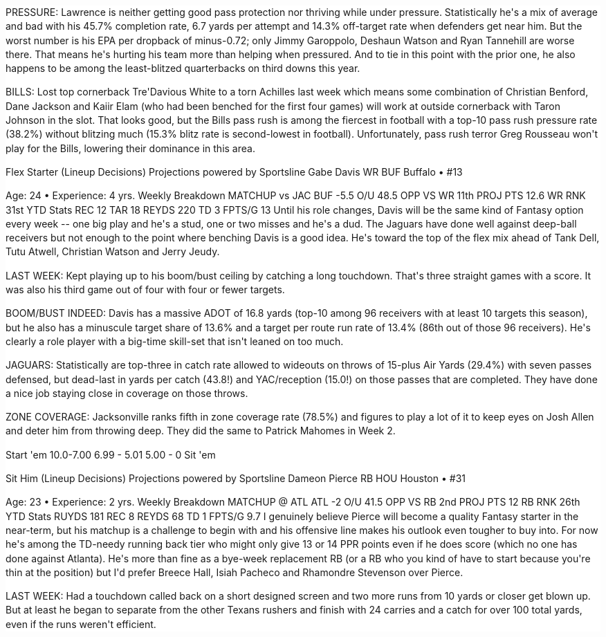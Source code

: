 PRESSURE: Lawrence is neither getting good pass protection nor thriving while under pressure. Statistically he's a mix of average and bad with his 45.7% completion rate, 6.7 yards per attempt and 14.3% off-target rate when defenders get near him. But the worst number is his EPA per dropback of minus-0.72; only Jimmy Garoppolo, Deshaun Watson and Ryan Tannehill are worse there. That means he's hurting his team more than helping when pressured. And to tie in this point with the prior one, he also happens to be among the least-blitzed quarterbacks on third downs this year.

BILLS: Lost top cornerback Tre'Davious White to a torn Achilles last week which means some combination of Christian Benford, Dane Jackson and Kaiir Elam (who had been benched for the first four games) will work at outside cornerback with Taron Johnson in the slot. That looks good, but the Bills pass rush is among the fiercest in football with a top-10 pass rush pressure rate (38.2%) without blitzing much (15.3% blitz rate is second-lowest in football). Unfortunately, pass rush terror Greg Rousseau won't play for the Bills, lowering their dominance in this area.

Flex Starter (Lineup Decisions) Projections powered by Sportsline Gabe Davis WR BUF Buffalo • #13

Age: 24 • Experience: 4 yrs. Weekly Breakdown MATCHUP vs JAC BUF -5.5 O/U 48.5 OPP VS WR 11th PROJ PTS 12.6 WR RNK 31st YTD Stats REC 12 TAR 18 REYDS 220 TD 3 FPTS/G 13 Until his role changes, Davis will be the same kind of Fantasy option every week -- one big play and he's a stud, one or two misses and he's a dud. The Jaguars have done well against deep-ball receivers but not enough to the point where benching Davis is a good idea. He's toward the top of the flex mix ahead of Tank Dell, Tutu Atwell, Christian Watson and Jerry Jeudy.

LAST WEEK: Kept playing up to his boom/bust ceiling by catching a long touchdown. That's three straight games with a score. It was also his third game out of four with four or fewer targets.

BOOM/BUST INDEED: Davis has a massive ADOT of 16.8 yards (top-10 among 96 receivers with at least 10 targets this season), but he also has a minuscule target share of 13.6% and a target per route run rate of 13.4% (86th out of those 96 receivers). He's clearly a role player with a big-time skill-set that isn't leaned on too much.

JAGUARS: Statistically are top-three in catch rate allowed to wideouts on throws of 15-plus Air Yards (29.4%) with seven passes defensed, but dead-last in yards per catch (43.8!) and YAC/reception (15.0!) on those passes that are completed. They have done a nice job staying close in coverage on those throws.

ZONE COVERAGE: Jacksonville ranks fifth in zone coverage rate (78.5%) and figures to play a lot of it to keep eyes on Josh Allen and deter him from throwing deep. They did the same to Patrick Mahomes in Week 2.

Start 'em 10.0-7.00 6.99 - 5.01 5.00 - 0 Sit 'em

Sit Him (Lineup Decisions) Projections powered by Sportsline Dameon Pierce RB HOU Houston • #31

Age: 23 • Experience: 2 yrs. Weekly Breakdown MATCHUP @ ATL ATL -2 O/U 41.5 OPP VS RB 2nd PROJ PTS 12 RB RNK 26th YTD Stats RUYDS 181 REC 8 REYDS 68 TD 1 FPTS/G 9.7 I genuinely believe Pierce will become a quality Fantasy starter in the near-term, but his matchup is a challenge to begin with and his offensive line makes his outlook even tougher to buy into. For now he's among the TD-needy running back tier who might only give 13 or 14 PPR points even if he does score (which no one has done against Atlanta). He's more than fine as a bye-week replacement RB (or a RB who you kind of have to start because you're thin at the position) but I'd prefer Breece Hall, Isiah Pacheco and Rhamondre Stevenson over Pierce.

LAST WEEK: Had a touchdown called back on a short designed screen and two more runs from 10 yards or closer get blown up. But at least he began to separate from the other Texans rushers and finish with 24 carries and a catch for over 100 total yards, even if the runs weren't efficient.
